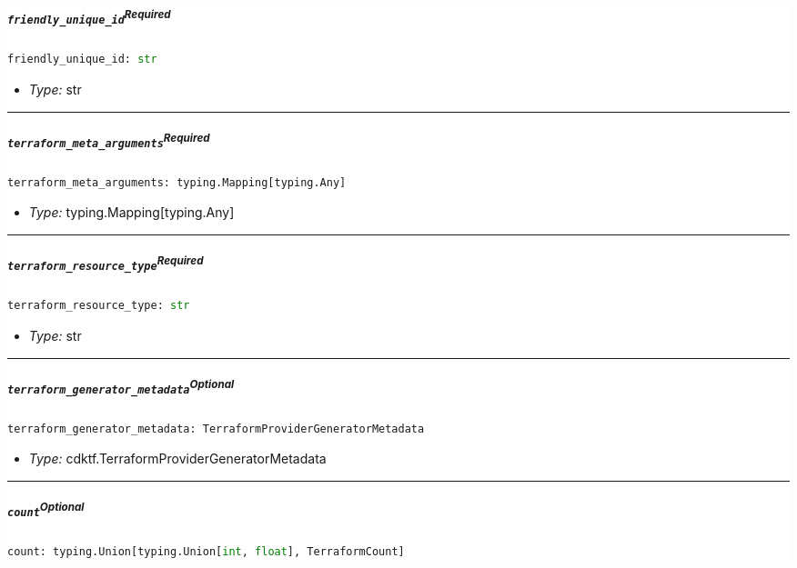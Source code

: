 
##### `friendly_unique_id`<sup>Required</sup> <a name="friendly_unique_id" id="@cdktf/provider-ionoscloud.dataIonoscloudK8SNodePoolNodes.DataIonoscloudK8SNodePoolNodes.property.friendlyUniqueId"></a>

```python
friendly_unique_id: str
```

- *Type:* str

---

##### `terraform_meta_arguments`<sup>Required</sup> <a name="terraform_meta_arguments" id="@cdktf/provider-ionoscloud.dataIonoscloudK8SNodePoolNodes.DataIonoscloudK8SNodePoolNodes.property.terraformMetaArguments"></a>

```python
terraform_meta_arguments: typing.Mapping[typing.Any]
```

- *Type:* typing.Mapping[typing.Any]

---

##### `terraform_resource_type`<sup>Required</sup> <a name="terraform_resource_type" id="@cdktf/provider-ionoscloud.dataIonoscloudK8SNodePoolNodes.DataIonoscloudK8SNodePoolNodes.property.terraformResourceType"></a>

```python
terraform_resource_type: str
```

- *Type:* str

---

##### `terraform_generator_metadata`<sup>Optional</sup> <a name="terraform_generator_metadata" id="@cdktf/provider-ionoscloud.dataIonoscloudK8SNodePoolNodes.DataIonoscloudK8SNodePoolNodes.property.terraformGeneratorMetadata"></a>

```python
terraform_generator_metadata: TerraformProviderGeneratorMetadata
```

- *Type:* cdktf.TerraformProviderGeneratorMetadata

---

##### `count`<sup>Optional</sup> <a name="count" id="@cdktf/provider-ionoscloud.dataIonoscloudK8SNodePoolNodes.DataIonoscloudK8SNodePoolNodes.property.count"></a>

```python
count: typing.Union[typing.Union[int, float], TerraformCount]
```
